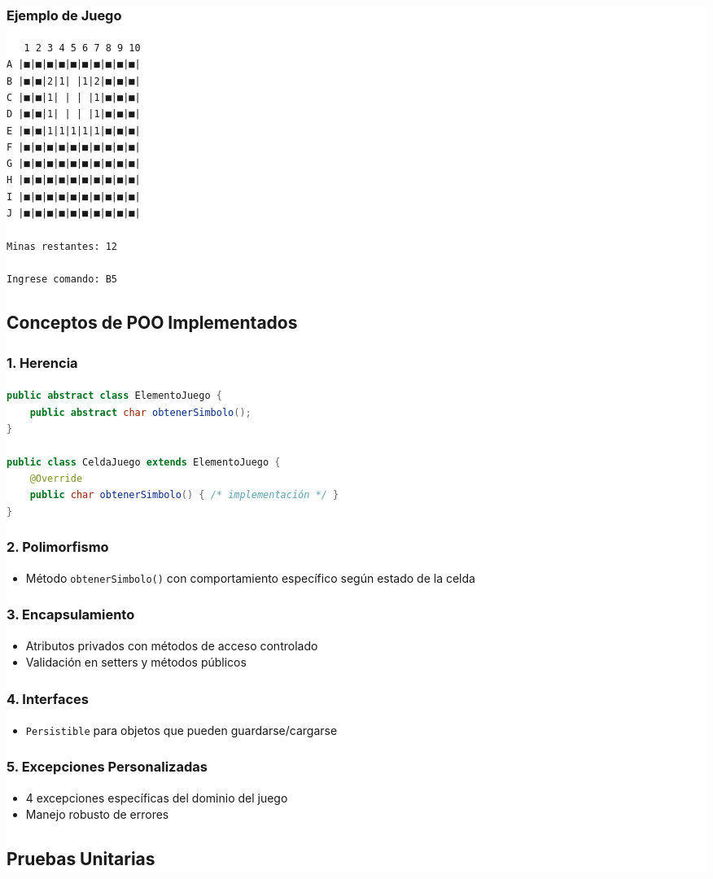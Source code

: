 ### Ejemplo de Juego
```
   1 2 3 4 5 6 7 8 9 10
A |■|■|■|■|■|■|■|■|■|■|
B |■|■|2|1| |1|2|■|■|■|
C |■|■|1| | | |1|■|■|■|
D |■|■|1| | | |1|■|■|■|
E |■|■|1|1|1|1|1|■|■|■|
F |■|■|■|■|■|■|■|■|■|■|
G |■|■|■|■|■|■|■|■|■|■|
H |■|■|■|■|■|■|■|■|■|■|
I |■|■|■|■|■|■|■|■|■|■|
J |■|■|■|■|■|■|■|■|■|■|

Minas restantes: 12

Ingrese comando: B5
```

## Conceptos de POO Implementados

### 1. **Herencia**
```java
public abstract class ElementoJuego {
    public abstract char obtenerSimbolo();
}

public class CeldaJuego extends ElementoJuego {
    @Override
    public char obtenerSimbolo() { /* implementación */ }
}
```

### 2. **Polimorfismo**
- Método `obtenerSimbolo()` con comportamiento específico según estado de la celda

### 3. **Encapsulamiento**
- Atributos privados con métodos de acceso controlado
- Validación en setters y métodos públicos

### 4. **Interfaces**
- `Persistible` para objetos que pueden guardarse/cargarse

### 5. **Excepciones Personalizadas**
- 4 excepciones específicas del dominio del juego
- Manejo robusto de errores

## Pruebas Unitarias
